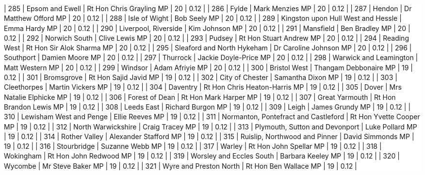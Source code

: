 | 285 | Epsom and Ewell | Rt Hon Chris Grayling MP | 20 | 0.12 |
| 286 | Fylde | Mark Menzies MP | 20 | 0.12 |
| 287 | Hendon | Dr Matthew Offord MP | 20 | 0.12 |
| 288 | Isle of Wight | Bob Seely MP | 20 | 0.12 |
| 289 | Kingston upon Hull West and Hessle | Emma Hardy MP | 20 | 0.12 |
| 290 | Liverpool, Riverside | Kim Johnson MP | 20 | 0.12 |
| 291 | Mansfield | Ben Bradley MP | 20 | 0.12 |
| 292 | Norwich South | Clive Lewis MP | 20 | 0.12 |
| 293 | Pudsey | Rt Hon Stuart Andrew MP | 20 | 0.12 |
| 294 | Reading West | Rt Hon Sir Alok Sharma MP | 20 | 0.12 |
| 295 | Sleaford and North Hykeham | Dr Caroline Johnson MP | 20 | 0.12 |
| 296 | Southport | Damien Moore MP | 20 | 0.12 |
| 297 | Thurrock | Jackie Doyle-Price MP | 20 | 0.12 |
| 298 | Warwick and Leamington | Matt Western MP | 20 | 0.12 |
| 299 | Windsor | Adam Afriyie MP | 20 | 0.12 |
| 300 | Bristol West | Thangam Debbonaire MP | 19 | 0.12 |
| 301 | Bromsgrove | Rt Hon Sajid Javid MP | 19 | 0.12 |
| 302 | City of Chester | Samantha Dixon MP | 19 | 0.12 |
| 303 | Cleethorpes | Martin Vickers MP | 19 | 0.12 |
| 304 | Daventry | Rt Hon Chris Heaton-Harris MP | 19 | 0.12 |
| 305 | Dover | Mrs Natalie Elphicke MP | 19 | 0.12 |
| 306 | Forest of Dean | Rt Hon Mark Harper MP | 19 | 0.12 |
| 307 | Great Yarmouth | Rt Hon Brandon Lewis MP | 19 | 0.12 |
| 308 | Leeds East | Richard Burgon MP | 19 | 0.12 |
| 309 | Leigh | James Grundy MP | 19 | 0.12 |
| 310 | Lewisham West and Penge | Ellie Reeves MP | 19 | 0.12 |
| 311 | Normanton, Pontefract and Castleford | Rt Hon Yvette Cooper MP | 19 | 0.12 |
| 312 | North Warwickshire | Craig Tracey MP | 19 | 0.12 |
| 313 | Plymouth, Sutton and Devonport | Luke Pollard MP | 19 | 0.12 |
| 314 | Rother Valley | Alexander Stafford MP | 19 | 0.12 |
| 315 | Ruislip, Northwood and Pinner | David Simmonds MP | 19 | 0.12 |
| 316 | Stourbridge | Suzanne Webb MP | 19 | 0.12 |
| 317 | Warley | Rt Hon John Spellar MP | 19 | 0.12 |
| 318 | Wokingham | Rt Hon John Redwood MP | 19 | 0.12 |
| 319 | Worsley and Eccles South | Barbara Keeley MP | 19 | 0.12 |
| 320 | Wycombe | Mr Steve Baker MP | 19 | 0.12 |
| 321 | Wyre and Preston North | Rt Hon Ben Wallace MP | 19 | 0.12 |